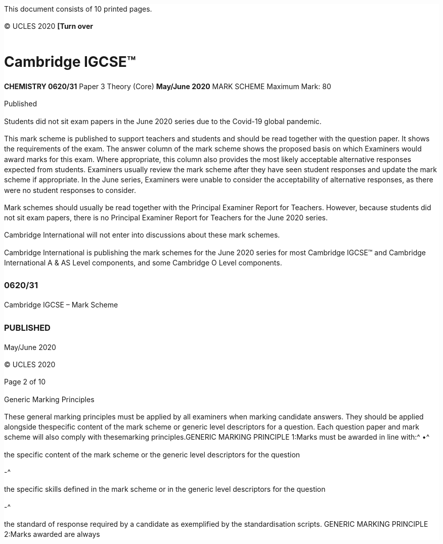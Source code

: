  This document consists of 10 printed pages. 

© UCLES 2020 **[Turn over** 

# Cambridge IGCSE™ 

**CHEMISTRY 0620/31** Paper 3 Theory (Core) **May/June 2020** MARK SCHEME Maximum Mark: 80 

 Published 

Students did not sit exam papers in the June 2020 series due to the Covid-19 global pandemic. 

This mark scheme is published to support teachers and students and should be read together with the question paper. It shows the requirements of the exam. The answer column of the mark scheme shows the proposed basis on which Examiners would award marks for this exam. Where appropriate, this column also provides the most likely acceptable alternative responses expected from students. Examiners usually review the mark scheme after they have seen student responses and update the mark scheme if appropriate. In the June series, Examiners were unable to consider the acceptability of alternative responses, as there were no student responses to consider. 

Mark schemes should usually be read together with the Principal Examiner Report for Teachers. However, because students did not sit exam papers, there is no Principal Examiner Report for Teachers for the June 2020 series. 

Cambridge International will not enter into discussions about these mark schemes. 

Cambridge International is publishing the mark schemes for the June 2020 series for most Cambridge IGCSE™ and Cambridge International A & AS Level components, and some Cambridge O Level components. 


### 0620/31 

Cambridge IGCSE – Mark Scheme 

### PUBLISHED 

May/June 2020 

 © UCLES 2020 

 Page 2 of 10 

 Generic Marking Principles 

 These general marking principles must be applied by all examiners when marking candidate answers. They should be applied alongside thespecific content of the mark scheme or generic level descriptors for a question. Each question paper and mark scheme will also comply with thesemarking principles.GENERIC MARKING PRINCIPLE 1:Marks must be awarded in line with:^ •^ 

 the specific content of the mark scheme or the generic level descriptors for the question 

-^ 

 the specific skills defined in the mark scheme or in the generic level descriptors for the question 

-^ 

 the standard of response required by a candidate as exemplified by the standardisation scripts. GENERIC MARKING PRINCIPLE 2:Marks awarded are always 
